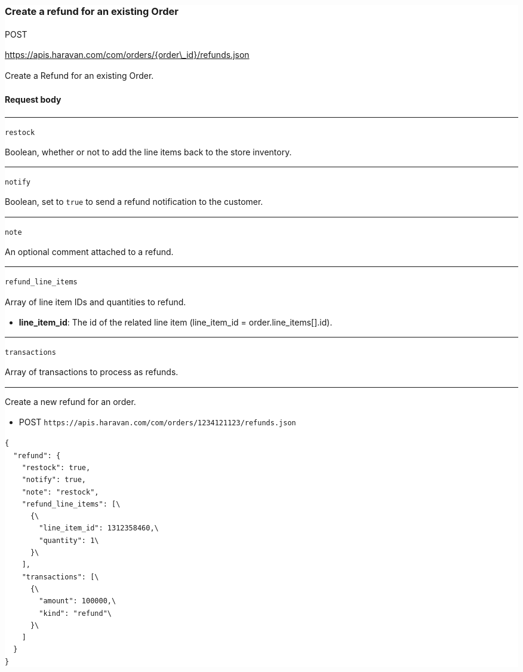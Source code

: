 ### Create a refund for an existing Order [​](https://docs.haravan.com/docs/omni-apis/refunds/\#create-a-refund-for-an-existing-order "Direct link to heading")

POST

https://apis.haravan.com/com/orders/{order\_id}/refunds.json

Create a Refund for an existing Order.

#### Request body [​](https://docs.haravan.com/docs/omni-apis/refunds/\#request-body "Direct link to heading")

* * *

`restock`

Boolean, whether or not to add the line items back to the store inventory.

* * *

`notify`

Boolean, set to `true` to send a refund notification to the customer.

* * *

`note`

An optional comment attached to a refund.

* * *

`refund_line_items`

Array of line item IDs and quantities to refund.

- **line\_item\_id**: The id of the related line item (line\_item\_id = order.line\_items\[\].id).

* * *

`transactions`

Array of transactions to process as refunds.

* * *

Create a new refund for an order.

- POST `https://apis.haravan.com/com/orders/1234121123/refunds.json`

```codeBlockLines_e6Vv
{
  "refund": {
    "restock": true,
    "notify": true,
    "note": "restock",
    "refund_line_items": [\
      {\
        "line_item_id": 1312358460,\
        "quantity": 1\
      }\
    ],
    "transactions": [\
      {\
        "amount": 100000,\
        "kind": "refund"\
      }\
    ]
  }
}

```
